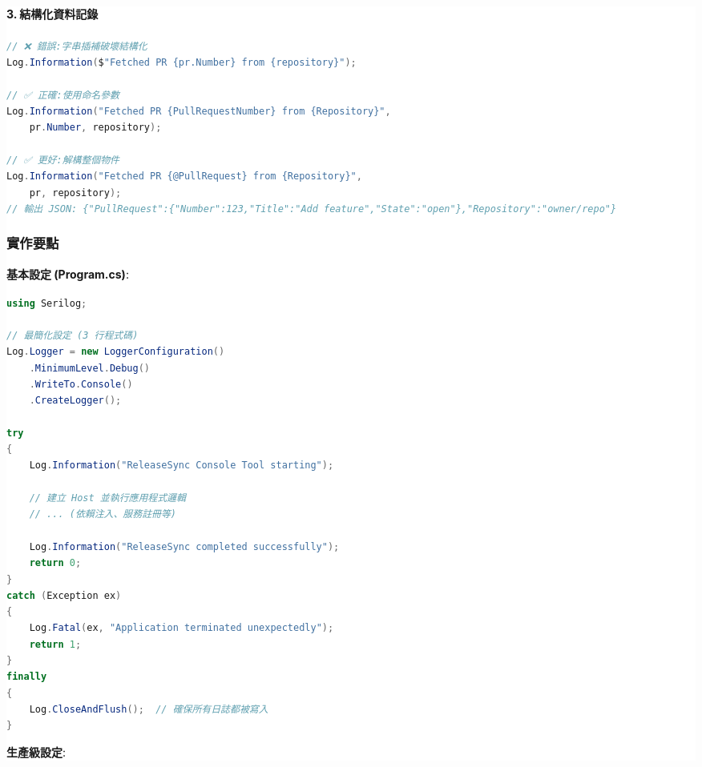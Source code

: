 #### 3. 結構化資料記錄

```csharp
// ❌ 錯誤:字串插補破壞結構化
Log.Information($"Fetched PR {pr.Number} from {repository}");

// ✅ 正確:使用命名參數
Log.Information("Fetched PR {PullRequestNumber} from {Repository}",
    pr.Number, repository);

// ✅ 更好:解構整個物件
Log.Information("Fetched PR {@PullRequest} from {Repository}",
    pr, repository);
// 輸出 JSON: {"PullRequest":{"Number":123,"Title":"Add feature","State":"open"},"Repository":"owner/repo"}
```

### 實作要點

**基本設定 (Program.cs)**:

```csharp
using Serilog;

// 最簡化設定 (3 行程式碼)
Log.Logger = new LoggerConfiguration()
    .MinimumLevel.Debug()
    .WriteTo.Console()
    .CreateLogger();

try
{
    Log.Information("ReleaseSync Console Tool starting");

    // 建立 Host 並執行應用程式邏輯
    // ... (依賴注入、服務註冊等)

    Log.Information("ReleaseSync completed successfully");
    return 0;
}
catch (Exception ex)
{
    Log.Fatal(ex, "Application terminated unexpectedly");
    return 1;
}
finally
{
    Log.CloseAndFlush();  // 確保所有日誌都被寫入
}
```

**生產級設定**:
